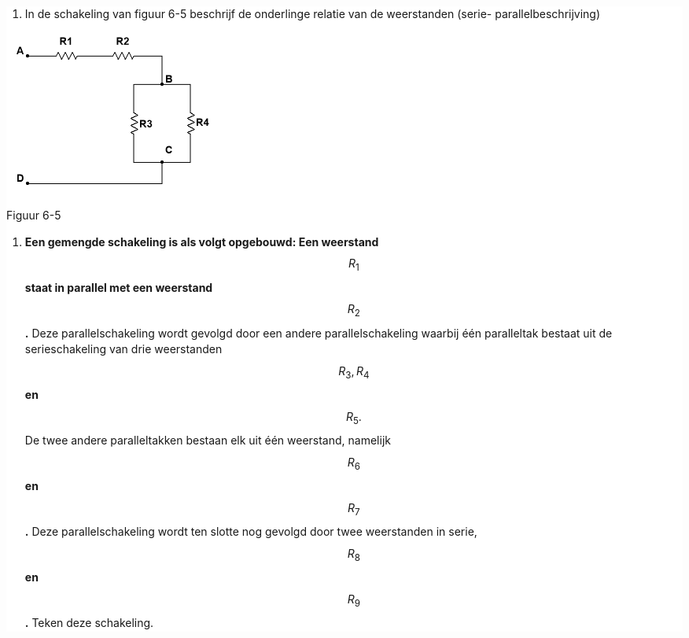 1. In de schakeling van figuur 6-5 beschrijf de onderlinge relatie van de weerstanden \(serie- parallelbeschrijving\)

![](../.gitbook/assets/afbeelding_11420.png)

Figuur 6-5

1. **Een gemengde schakeling is als volgt opgebouwd: Een weerstand** $${\mathit{R}}_{1}$$ **staat in parallel met een weerstand** $${\mathit{R}}_{2}$$ **.** Deze parallelschakeling wordt gevolgd door een andere parallelschakeling waarbij één paralleltak bestaat uit de serieschakeling van drie weerstanden $${\mathit{R}}_{3},\mathit{ }{\mathit{R}}_{4}$$ **en** $${\mathit{R}}_{5}.$$ De twee andere paralleltakken bestaan elk uit één weerstand, namelijk $${\mathit{R}}_{6}$$ **en** $${\mathit{R}}_{7}$$ **.** Deze parallelschakeling wordt ten slotte nog gevolgd door twee weerstanden in serie, $${\mathit{R}}_{8}$$ **en** $${\mathit{R}}_{9}$$ **.** Teken deze schakeling.

